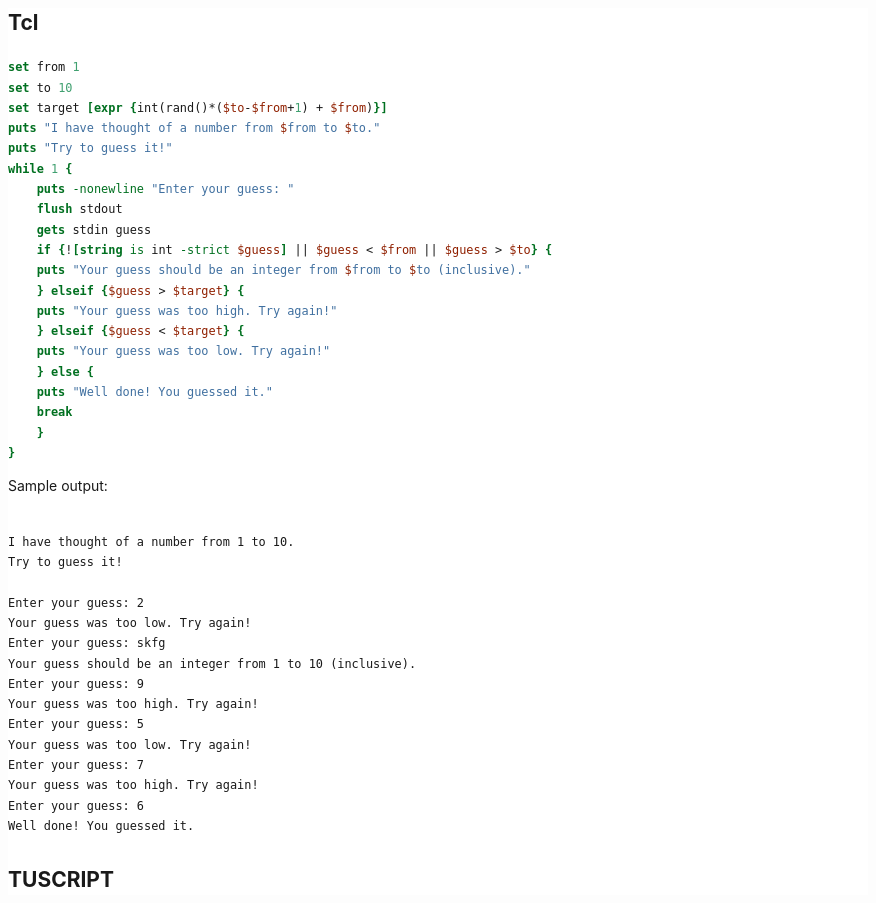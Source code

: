 

## Tcl


```tcl
set from 1
set to 10
set target [expr {int(rand()*($to-$from+1) + $from)}]
puts "I have thought of a number from $from to $to."
puts "Try to guess it!"
while 1 {
    puts -nonewline "Enter your guess: "
    flush stdout
    gets stdin guess
    if {![string is int -strict $guess] || $guess < $from || $guess > $to} {
	puts "Your guess should be an integer from $from to $to (inclusive)."
    } elseif {$guess > $target} {
	puts "Your guess was too high. Try again!"
    } elseif {$guess < $target} {
	puts "Your guess was too low. Try again!"
    } else {
	puts "Well done! You guessed it."
	break
    }
}
```

Sample output:

```txt

I have thought of a number from 1 to 10.
Try to guess it!

Enter your guess: 2
Your guess was too low. Try again!
Enter your guess: skfg
Your guess should be an integer from 1 to 10 (inclusive).
Enter your guess: 9
Your guess was too high. Try again!
Enter your guess: 5
Your guess was too low. Try again!
Enter your guess: 7
Your guess was too high. Try again!
Enter your guess: 6
Well done! You guessed it.

```


## TUSCRIPT


